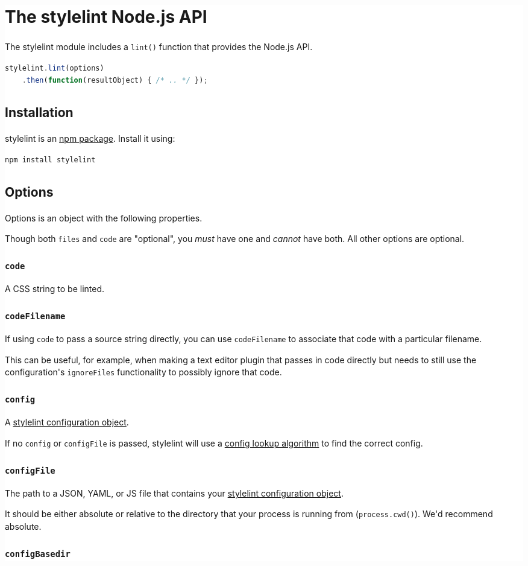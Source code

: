 # The stylelint Node.js API

The stylelint module includes a `lint()` function that provides the Node.js API.

```js
stylelint.lint(options)
    .then(function(resultObject) { /* .. */ });
```



## Installation

stylelint is an [npm package](https://www.npmjs.com/package/stylelint). Install it using:

```console
npm install stylelint
```

## Options

Options is an object with the following properties.

Though both `files` and `code` are "optional", you *must* have one and *cannot* have both. All other options are optional.

### `code`

A CSS string to be linted.

### `codeFilename`

If using `code` to pass a source string directly, you can use `codeFilename` to associate that code with a particular filename.

This can be useful, for example, when making a text editor plugin that passes in code directly but needs to still use the configuration's `ignoreFiles` functionality to possibly ignore that code.

### `config`

A [stylelint configuration object](configuration.md).

If no `config` or `configFile` is passed, stylelint will use a [config lookup algorithm](./configuration.md#loading-the-configuration-object) to find the correct config.

### `configFile`

The path to a JSON, YAML, or JS file that contains your [stylelint configuration object](configuration.md).

It should be either absolute or relative to the directory that your process is running from (`process.cwd()`). We'd recommend absolute.

### `configBasedir`
